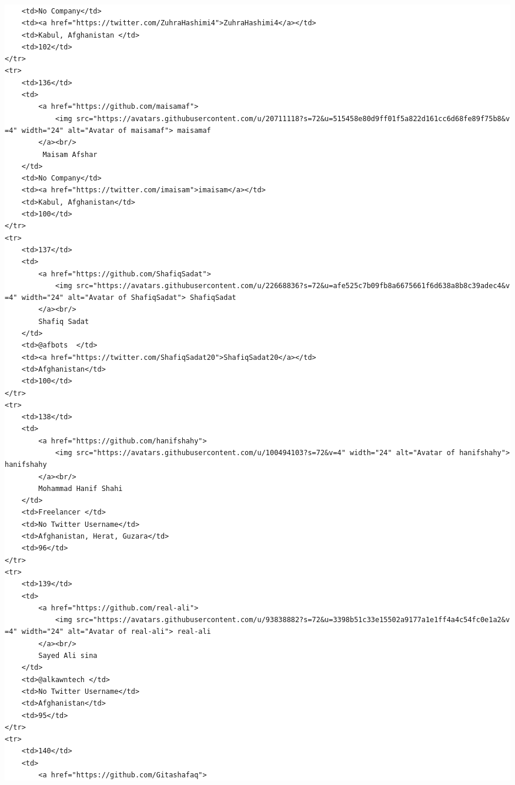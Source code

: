 		<td>No Company</td>
		<td><a href="https://twitter.com/ZuhraHashimi4">ZuhraHashimi4</a></td>
		<td>Kabul, Afghanistan </td>
		<td>102</td>
	</tr>
	<tr>
		<td>136</td>
		<td>
			<a href="https://github.com/maisamaf">
				<img src="https://avatars.githubusercontent.com/u/20711118?s=72&u=515458e80d9ff01f5a822d161cc6d68fe89f75b8&v=4" width="24" alt="Avatar of maisamaf"> maisamaf
			</a><br/>
			 Maisam Afshar
		</td>
		<td>No Company</td>
		<td><a href="https://twitter.com/imaisam">imaisam</a></td>
		<td>Kabul, Afghanistan</td>
		<td>100</td>
	</tr>
	<tr>
		<td>137</td>
		<td>
			<a href="https://github.com/ShafiqSadat">
				<img src="https://avatars.githubusercontent.com/u/22668836?s=72&u=afe525c7b09fb8a6675661f6d638a8b8c39adec4&v=4" width="24" alt="Avatar of ShafiqSadat"> ShafiqSadat
			</a><br/>
			Shafiq Sadat
		</td>
		<td>@afbots  </td>
		<td><a href="https://twitter.com/ShafiqSadat20">ShafiqSadat20</a></td>
		<td>Afghanistan</td>
		<td>100</td>
	</tr>
	<tr>
		<td>138</td>
		<td>
			<a href="https://github.com/hanifshahy">
				<img src="https://avatars.githubusercontent.com/u/100494103?s=72&v=4" width="24" alt="Avatar of hanifshahy"> hanifshahy
			</a><br/>
			Mohammad Hanif Shahi
		</td>
		<td>Freelancer </td>
		<td>No Twitter Username</td>
		<td>Afghanistan, Herat, Guzara</td>
		<td>96</td>
	</tr>
	<tr>
		<td>139</td>
		<td>
			<a href="https://github.com/real-ali">
				<img src="https://avatars.githubusercontent.com/u/93838882?s=72&u=3398b51c33e15502a9177a1e1ff4a4c54fc0e1a2&v=4" width="24" alt="Avatar of real-ali"> real-ali
			</a><br/>
			Sayed Ali sina
		</td>
		<td>@alkawntech </td>
		<td>No Twitter Username</td>
		<td>Afghanistan</td>
		<td>95</td>
	</tr>
	<tr>
		<td>140</td>
		<td>
			<a href="https://github.com/Gitashafaq">
